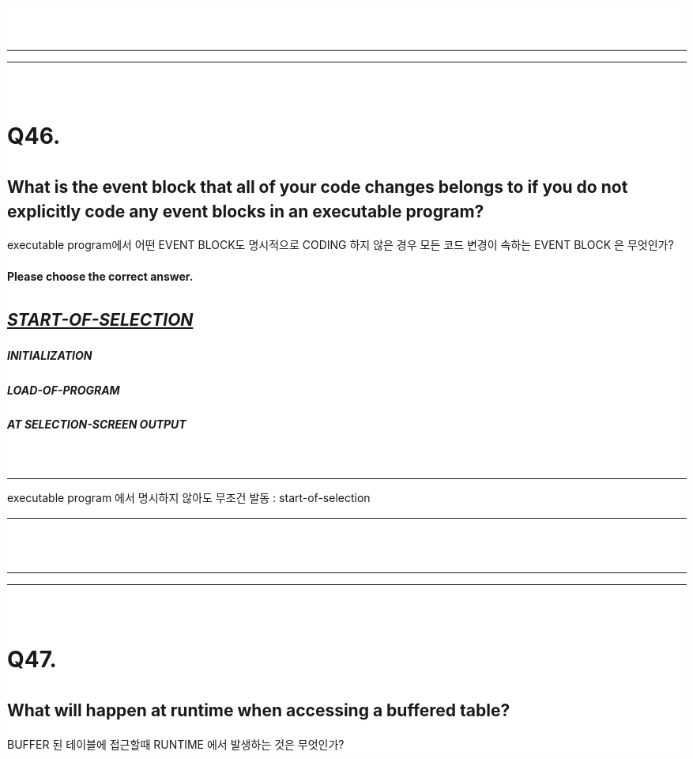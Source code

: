<BR/>

<BR/>

****

****

<BR/>

# Q46.

## What is the event block that all of your code changes belongs to if you do not explicitly code any event blocks in an executable program?

executable program에서 어떤 EVENT BLOCK도 명시적으로 CODING 하지 않은 경우 모든 코드 변경이 속하는 EVENT BLOCK 은 무엇인가?

#### Please choose the correct answer.

## *<u>START-OF-SELECTION</u>*

##### INITIALIZATION

##### LOAD-OF-PROGRAM

##### AT SELECTION-SCREEN OUTPUT

<BR/>

****

executable program 에서 명시하지 않아도 무조건 발동 : start-of-selection

****

<BR/>

<BR/>

****

****

<BR/>

# Q47.

## What will happen at runtime when accessing a buffered table?

BUFFER 된 테이블에 접근할때 RUNTIME 에서 발생하는 것은 무엇인가?
